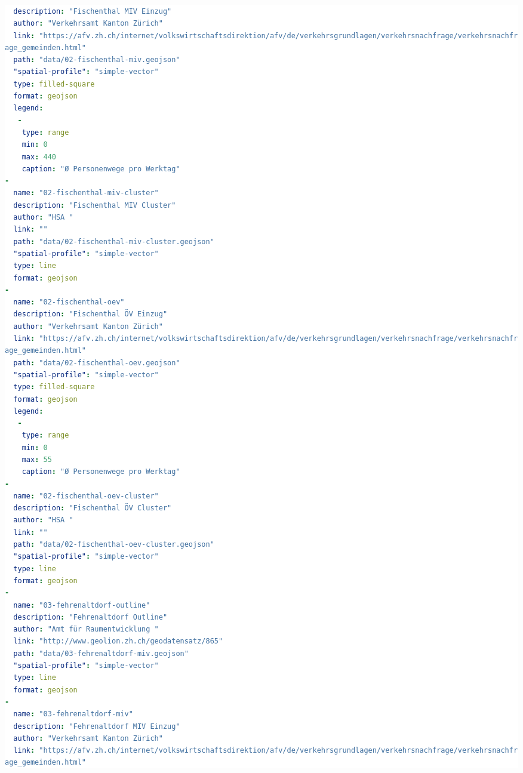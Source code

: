 ```yaml
  description: "Fischenthal MIV Einzug"
  author: "Verkehrsamt Kanton Zürich"
  link: "https://afv.zh.ch/internet/volkswirtschaftsdirektion/afv/de/verkehrsgrundlagen/verkehrsnachfrage/verkehrsnachfrage_gemeinden.html"
  path: "data/02-fischenthal-miv.geojson"
  "spatial-profile": "simple-vector"
  type: filled-square
  format: geojson
  legend:
   -
    type: range
    min: 0
    max: 440
    caption: "Ø Personenwege pro Werktag"
-
  name: "02-fischenthal-miv-cluster"
  description: "Fischenthal MIV Cluster"
  author: "HSA "
  link: ""
  path: "data/02-fischenthal-miv-cluster.geojson"
  "spatial-profile": "simple-vector"
  type: line
  format: geojson
-
  name: "02-fischenthal-oev"
  description: "Fischenthal ÖV Einzug"
  author: "Verkehrsamt Kanton Zürich"
  link: "https://afv.zh.ch/internet/volkswirtschaftsdirektion/afv/de/verkehrsgrundlagen/verkehrsnachfrage/verkehrsnachfrage_gemeinden.html"
  path: "data/02-fischenthal-oev.geojson"
  "spatial-profile": "simple-vector"
  type: filled-square
  format: geojson
  legend:
   -
    type: range
    min: 0
    max: 55
    caption: "Ø Personenwege pro Werktag"
-
  name: "02-fischenthal-oev-cluster"
  description: "Fischenthal ÖV Cluster"
  author: "HSA "
  link: ""
  path: "data/02-fischenthal-oev-cluster.geojson"
  "spatial-profile": "simple-vector"
  type: line
  format: geojson
-
  name: "03-fehrenaltdorf-outline"
  description: "Fehrenaltdorf Outline"
  author: "Amt für Raumentwicklung "
  link: "http://www.geolion.zh.ch/geodatensatz/865"
  path: "data/03-fehrenaltdorf-miv.geojson"
  "spatial-profile": "simple-vector"
  type: line
  format: geojson
-
  name: "03-fehrenaltdorf-miv"
  description: "Fehrenaltdorf MIV Einzug"
  author: "Verkehrsamt Kanton Zürich"
  link: "https://afv.zh.ch/internet/volkswirtschaftsdirektion/afv/de/verkehrsgrundlagen/verkehrsnachfrage/verkehrsnachfrage_gemeinden.html"
```